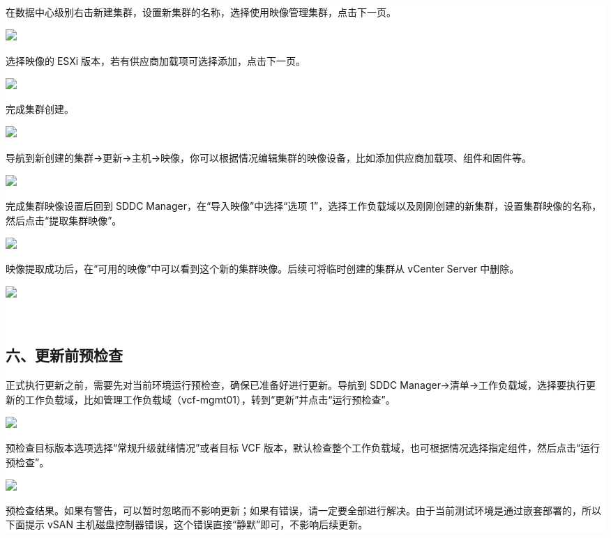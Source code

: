在数据中心级别右击新建集群，设置新集群的名称，选择使用映像管理集群，点击下一页。


[![](https://img2024.cnblogs.com/blog/2313726/202410/2313726-20241013215114142-1780662313.png)](https://github.com)


选择映像的 ESXi 版本，若有供应商加载项可选择添加，点击下一页。


[![](https://img2024.cnblogs.com/blog/2313726/202410/2313726-20241013215141106-859321959.png)](https://github.com)


完成集群创建。


[![](https://img2024.cnblogs.com/blog/2313726/202410/2313726-20241013215156354-203131700.png)](https://github.com)


导航到新创建的集群\-\>更新\-\>主机\-\>映像，你可以根据情况编辑集群的映像设备，比如添加供应商加载项、组件和固件等。


[![](https://img2024.cnblogs.com/blog/2313726/202410/2313726-20241013215225599-1810651059.png)](https://github.com)


完成集群映像设置后回到 SDDC Manager，在“导入映像”中选择“选项 1”，选择工作负载域以及刚刚创建的新集群，设置集群映像的名称，然后点击“提取集群映像”。


[![](https://img2024.cnblogs.com/blog/2313726/202410/2313726-20241013215449358-1298859818.png)](https://github.com)


映像提取成功后，在“可用的映像”中可以看到这个新的集群映像。后续可将临时创建的集群从 vCenter Server 中删除。


[![](https://img2024.cnblogs.com/blog/2313726/202410/2313726-20241013215726110-1337938213.png)](https://github.com)


 



## 六、更新前预检查



正式执行更新之前，需要先对当前环境运行预检查，确保已准备好进行更新。导航到 SDDC Manager\-\>清单\-\>工作负载域，选择要执行更新的工作负载域，比如管理工作负载域（vcf\-mgmt01），转到“更新”并点击“运行预检查”。


[![](https://img2024.cnblogs.com/blog/2313726/202410/2313726-20241015101730435-538556045.png)](https://github.com)


预检查目标版本选项选择“常规升级就绪情况”或者目标 VCF 版本，默认检查整个工作负载域，也可根据情况选择指定组件，然后点击“运行预检查”。


[![](https://img2024.cnblogs.com/blog/2313726/202410/2313726-20241013163650860-974031370.png)](https://github.com)


预检查结果。如果有警告，可以暂时忽略而不影响更新；如果有错误，请一定要全部进行解决。由于当前测试环境是通过嵌套部署的，所以下面提示 vSAN 主机磁盘控制器错误，这个错误直接“静默”即可，不影响后续更新。
